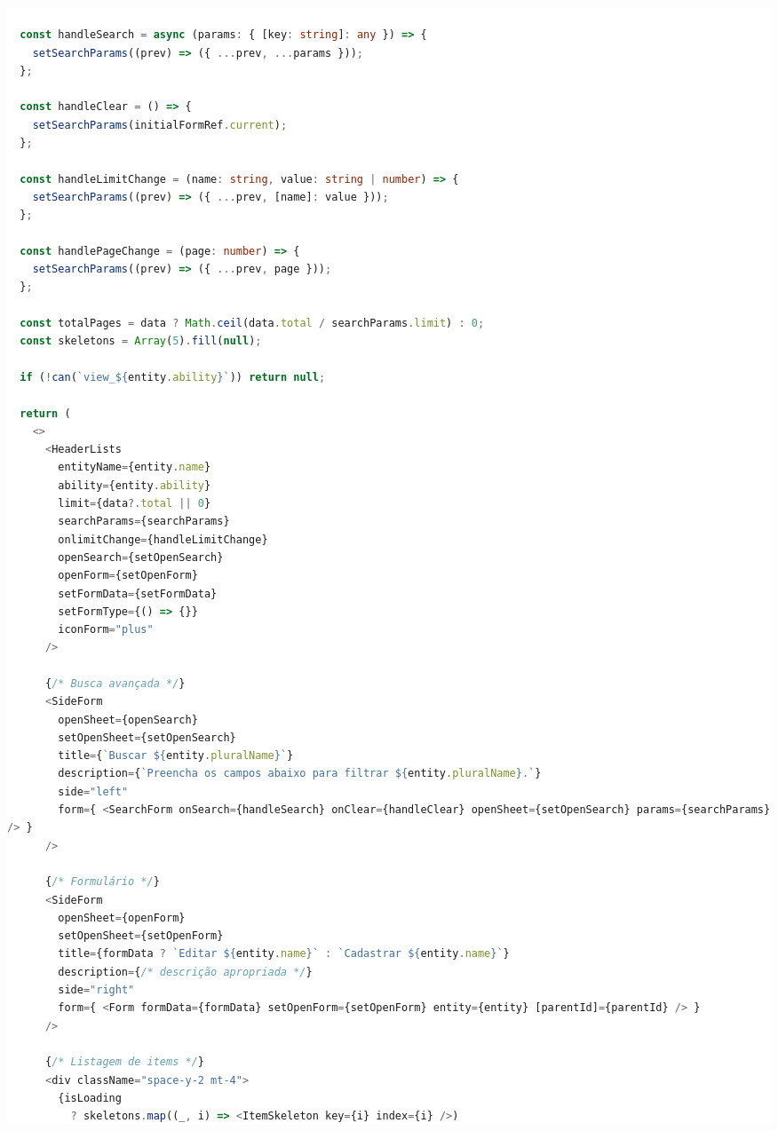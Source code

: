 ```typescript

  const handleSearch = async (params: { [key: string]: any }) => {
    setSearchParams((prev) => ({ ...prev, ...params }));
  };

  const handleClear = () => {
    setSearchParams(initialFormRef.current);
  };
  
  const handleLimitChange = (name: string, value: string | number) => {
    setSearchParams((prev) => ({ ...prev, [name]: value }));
  };

  const handlePageChange = (page: number) => {
    setSearchParams((prev) => ({ ...prev, page }));
  };

  const totalPages = data ? Math.ceil(data.total / searchParams.limit) : 0;
  const skeletons = Array(5).fill(null);

  if (!can(`view_${entity.ability}`)) return null;

  return (
    <>
      <HeaderLists
        entityName={entity.name}
        ability={entity.ability}
        limit={data?.total || 0}
        searchParams={searchParams}
        onlimitChange={handleLimitChange}
        openSearch={setOpenSearch}
        openForm={setOpenForm}
        setFormData={setFormData} 
        setFormType={() => {}}
        iconForm="plus"
      />

      {/* Busca avançada */}
      <SideForm
        openSheet={openSearch}
        setOpenSheet={setOpenSearch}
        title={`Buscar ${entity.pluralName}`}
        description={`Preencha os campos abaixo para filtrar ${entity.pluralName}.`}
        side="left"
        form={ <SearchForm onSearch={handleSearch} onClear={handleClear} openSheet={setOpenSearch} params={searchParams} /> }
      />

      {/* Formulário */}
      <SideForm
        openSheet={openForm}
        setOpenSheet={setOpenForm}
        title={formData ? `Editar ${entity.name}` : `Cadastrar ${entity.name}`}
        description={/* descrição apropriada */}
        side="right"
        form={ <Form formData={formData} setOpenForm={setOpenForm} entity={entity} [parentId]={parentId} /> }
      />

      {/* Listagem de items */}
      <div className="space-y-2 mt-4">
        {isLoading
          ? skeletons.map((_, i) => <ItemSkeleton key={i} index={i} />)
```
